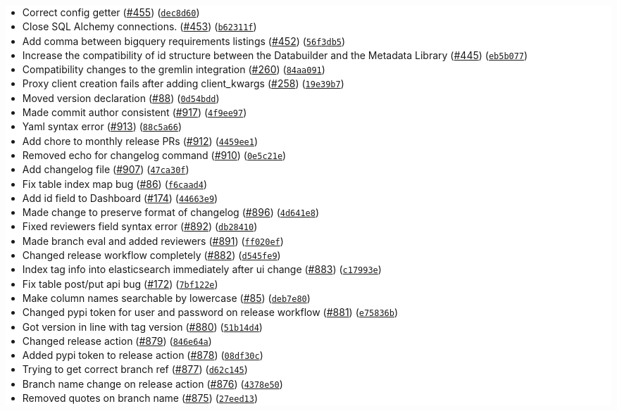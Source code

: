 * Correct config getter ([#455](https://github.com/youngyjd/amundsen/issues/455)) ([`dec8d60`](https://github.com/youngyjd/amundsen/commit/dec8d60993266d91e203fe48ceaf4ea561ea7d22))
* Close SQL Alchemy connections. ([#453](https://github.com/youngyjd/amundsen/issues/453)) ([`b62311f`](https://github.com/youngyjd/amundsen/commit/b62311fd368e62c849b6631d87f204d87519638a))
* Add comma between bigquery requirements listings ([#452](https://github.com/youngyjd/amundsen/issues/452)) ([`56f3db5`](https://github.com/youngyjd/amundsen/commit/56f3db5a72d57535d0378087f858d0480f526086))
* Increase the compatibility of id structure between the Databuilder and the Metadata Library ([#445](https://github.com/youngyjd/amundsen/issues/445)) ([`eb5b077`](https://github.com/youngyjd/amundsen/commit/eb5b077da991d84e13488e74de41212359a45730))
* Compatibility changes  to the gremlin integration ([#260](https://github.com/youngyjd/amundsen/issues/260)) ([`84aa091`](https://github.com/youngyjd/amundsen/commit/84aa09194d0ef80764207c06b7212281c9b2f241))
* Proxy client creation fails after adding client_kwargs ([#258](https://github.com/youngyjd/amundsen/issues/258)) ([`19e39b7`](https://github.com/youngyjd/amundsen/commit/19e39b75ae48ae819b49a88f03cc3c0f29815b43))
* Moved version declaration ([#88](https://github.com/youngyjd/amundsen/issues/88)) ([`0d54bdd`](https://github.com/youngyjd/amundsen/commit/0d54bddd79e1fc32d61255f8e3c40ae08d11a1ac))
* Made commit author consistent ([#917](https://github.com/youngyjd/amundsen/issues/917)) ([`4f9ee97`](https://github.com/youngyjd/amundsen/commit/4f9ee97068abf8ff0120a149a7c7217cfe6d2d00))
* Yaml syntax error ([#913](https://github.com/youngyjd/amundsen/issues/913)) ([`88c5a66`](https://github.com/youngyjd/amundsen/commit/88c5a66dcd27f9924da15ebba1aa7bed94986ce7))
* Add chore to monthly release PRs ([#912](https://github.com/youngyjd/amundsen/issues/912)) ([`4459ee1`](https://github.com/youngyjd/amundsen/commit/4459ee1339db98a3f22da1b1d9108eb56f389663))
* Removed echo for changelog command ([#910](https://github.com/youngyjd/amundsen/issues/910)) ([`0e5c21e`](https://github.com/youngyjd/amundsen/commit/0e5c21e36123259e0b2ba8107f5442d38efe1cc1))
* Add changelog file ([#907](https://github.com/youngyjd/amundsen/issues/907)) ([`47ca30f`](https://github.com/youngyjd/amundsen/commit/47ca30f864983e899d9c5bfe40abaf96819c8782))
* Fix table index map bug ([#86](https://github.com/youngyjd/amundsen/issues/86)) ([`f6caad4`](https://github.com/youngyjd/amundsen/commit/f6caad402765200dcfa30c372ef9e393451b6ad9))
* Add id field to Dashboard ([#174](https://github.com/youngyjd/amundsen/issues/174)) ([`44663e9`](https://github.com/youngyjd/amundsen/commit/44663e9960185e907e2a59314403acf9f2358a8c))
* Made change to preserve format of changelog ([#896](https://github.com/youngyjd/amundsen/issues/896)) ([`4d641e8`](https://github.com/youngyjd/amundsen/commit/4d641e87e60b64bb39f0e20383a7190461c0b6ca))
* Fixed reviewers field syntax error ([#892](https://github.com/youngyjd/amundsen/issues/892)) ([`db28410`](https://github.com/youngyjd/amundsen/commit/db284100e12bdd24a5b847061b47e46e01310c11))
* Made branch eval and added reviewers ([#891](https://github.com/youngyjd/amundsen/issues/891)) ([`ff020ef`](https://github.com/youngyjd/amundsen/commit/ff020efd7e14e6c6d9e1143fa1cdbda6d83eff82))
* Changed release workflow completely ([#882](https://github.com/youngyjd/amundsen/issues/882)) ([`d545fe9`](https://github.com/youngyjd/amundsen/commit/d545fe9287fd45a494d78c0847ee71d7ae782dfe))
* Index tag info into elasticsearch immediately after ui change ([#883](https://github.com/youngyjd/amundsen/issues/883)) ([`c17993e`](https://github.com/youngyjd/amundsen/commit/c17993ebbeaf1446d870aef62d0bab19ecb1b18f))
* Fix table post/put api bug ([#172](https://github.com/youngyjd/amundsen/issues/172)) ([`7bf122e`](https://github.com/youngyjd/amundsen/commit/7bf122e85adfcb3b570620326429a4fad17477f5))
* Make column names searchable by lowercase ([#85](https://github.com/youngyjd/amundsen/issues/85)) ([`deb7e80`](https://github.com/youngyjd/amundsen/commit/deb7e8067707c050312dce4b0186c09462a93892))
* Changed pypi token for user and password on release workflow ([#881](https://github.com/youngyjd/amundsen/issues/881)) ([`e75836b`](https://github.com/youngyjd/amundsen/commit/e75836b0d17beb004d3c247272574473787ce9f8))
* Got version in line with tag version ([#880](https://github.com/youngyjd/amundsen/issues/880)) ([`51b14d4`](https://github.com/youngyjd/amundsen/commit/51b14d448fad2b1774e8d3e52bf4db9b9576a97a))
* Changed release action ([#879](https://github.com/youngyjd/amundsen/issues/879)) ([`846e64a`](https://github.com/youngyjd/amundsen/commit/846e64a8cdf2f88b380822689226fecbeb596fc9))
* Added pypi token to release action ([#878](https://github.com/youngyjd/amundsen/issues/878)) ([`08df30c`](https://github.com/youngyjd/amundsen/commit/08df30c74eedb568c7928d2cbdaf7237e3baa530))
* Trying to get correct branch ref ([#877](https://github.com/youngyjd/amundsen/issues/877)) ([`d62c145`](https://github.com/youngyjd/amundsen/commit/d62c145a16befec97e8577aa479755a06817e2bf))
* Branch name change on release action ([#876](https://github.com/youngyjd/amundsen/issues/876)) ([`4378e50`](https://github.com/youngyjd/amundsen/commit/4378e503ac77c534bb9ea5c21c18764a9a0e2c84))
* Removed quotes on branch name ([#875](https://github.com/youngyjd/amundsen/issues/875)) ([`27eed13`](https://github.com/youngyjd/amundsen/commit/27eed135de8403483d682b13da189625527df8f7))